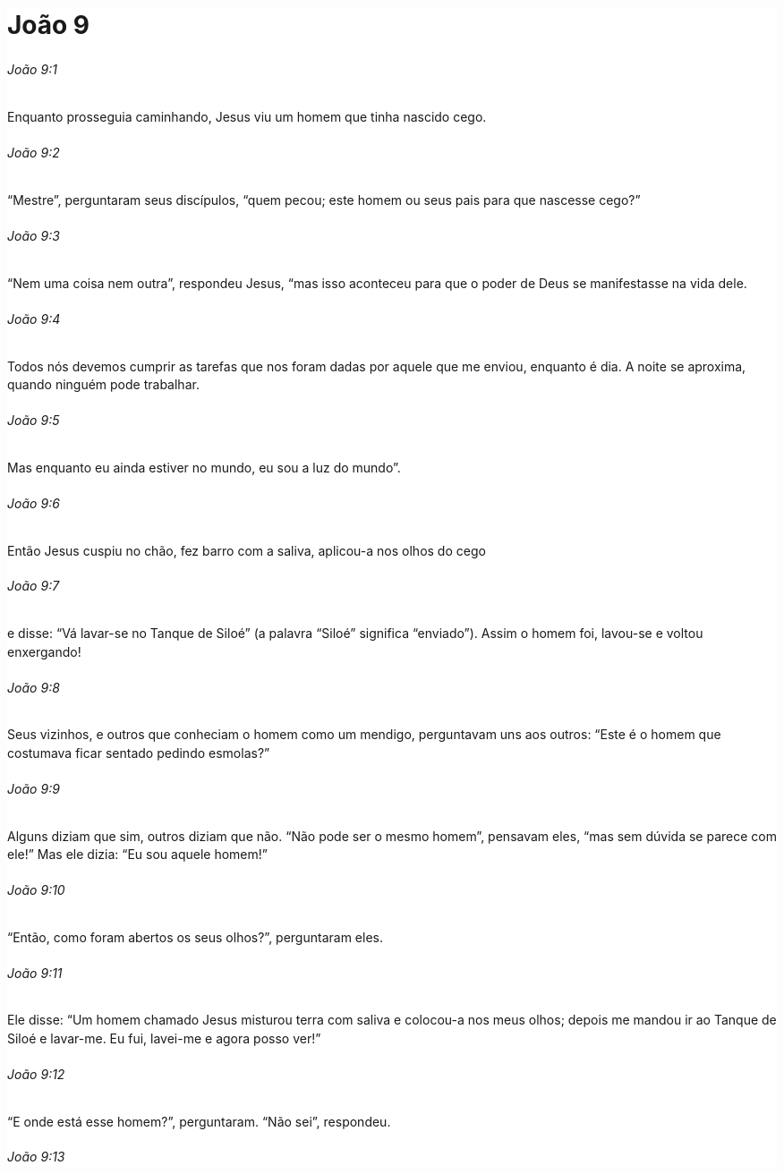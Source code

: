 # João 9

###### João 9:1

Enquanto prosseguia caminhando, Jesus viu um homem que tinha nascido cego.

###### João 9:2

“Mestre”, perguntaram seus discípulos, “quem pecou; este homem ou seus pais para que nascesse cego?”

###### João 9:3

“Nem uma coisa nem outra”, respondeu Jesus, “mas isso aconteceu para que o poder de Deus se manifestasse na vida dele.

###### João 9:4

Todos nós devemos cumprir as tarefas que nos foram dadas por aquele que me enviou, enquanto é dia. A noite se aproxima, quando ninguém pode trabalhar.

###### João 9:5

Mas enquanto eu ainda estiver no mundo, eu sou a luz do mundo”.

###### João 9:6

Então Jesus cuspiu no chão, fez barro com a saliva, aplicou-a nos olhos do cego

###### João 9:7

e disse: “Vá lavar-se no Tanque de Siloé” (a palavra “Siloé” significa “enviado”). Assim o homem foi, lavou-se e voltou enxergando!

###### João 9:8

Seus vizinhos, e outros que conheciam o homem como um mendigo, perguntavam uns aos outros: “Este é o homem que costumava ficar sentado pedindo esmolas?”

###### João 9:9

Alguns diziam que sim, outros diziam que não. “Não pode ser o mesmo homem”, pensavam eles, “mas sem dúvida se parece com ele!” Mas ele dizia: “Eu sou aquele homem!”

###### João 9:10

“Então, como foram abertos os seus olhos?”, perguntaram eles.

###### João 9:11

Ele disse: “Um homem chamado Jesus misturou terra com saliva e colocou-a nos meus olhos; depois me mandou ir ao Tanque de Siloé e lavar-me. Eu fui, lavei-me e agora posso ver!”

###### João 9:12

“E onde está esse homem?”, perguntaram. “Não sei”, respondeu.

###### João 9:13
